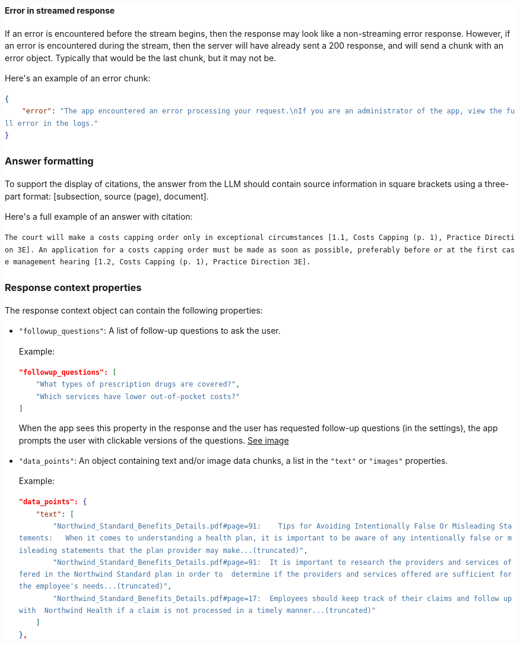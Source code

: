 #### Error in streamed response

If an error is encountered before the stream begins, then the response may look like a non-streaming error response. However, if an error is encountered during the stream, then the server will have already sent a 200 response, and will send a chunk with an error object. Typically that would be the last chunk, but it may not be.

Here's an example of an error chunk:

```json
{
    "error": "The app encountered an error processing your request.\nIf you are an administrator of the app, view the full error in the logs."
}
```

### Answer formatting

To support the display of citations, the answer from the LLM should contain source information in square brackets using a three-part format: [subsection, source (page), document].

Here's a full example of an answer with citation:

```text
The court will make a costs capping order only in exceptional circumstances [1.1, Costs Capping (p. 1), Practice Direction 3E]. An application for a costs capping order must be made as soon as possible, preferably before or at the first case management hearing [1.2, Costs Capping (p. 1), Practice Direction 3E].
```

### Response context properties

The response context object can contain the following properties:

* `"followup_questions"`: A list of follow-up questions to ask the user.

    Example:

    ```json
    "followup_questions": [
        "What types of prescription drugs are covered?",
        "Which services have lower out-of-pocket costs?"
    ]
    ```

    When the app sees this property in the response and the user has requested follow-up questions (in the settings), the app prompts the user with clickable versions of the questions. [See image](./images/followup.png)

* `"data_points"`: An object containing text and/or image data chunks, a list in the `"text"` or `"images"` properties.

    Example:

    ```json
    "data_points": {
        "text": [
            "Northwind_Standard_Benefits_Details.pdf#page=91:    Tips for Avoiding Intentionally False Or Misleading Statements:   When it comes to understanding a health plan, it is important to be aware of any intentionally false or misleading statements that the plan provider may make...(truncated)",
            "Northwind_Standard_Benefits_Details.pdf#page=91:  It is important to research the providers and services offered in the Northwind Standard plan in order to  determine if the providers and services offered are sufficient for the employee's needs...(truncated)",
            "Northwind_Standard_Benefits_Details.pdf#page=17:  Employees should keep track of their claims and follow up with  Northwind Health if a claim is not processed in a timely manner...(truncated)"
        ]
    },
    ```
